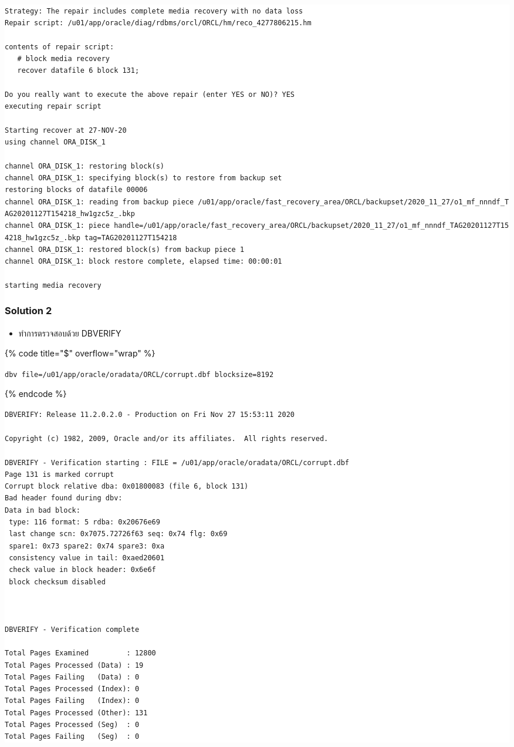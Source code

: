 ```
Strategy: The repair includes complete media recovery with no data loss
Repair script: /u01/app/oracle/diag/rdbms/orcl/ORCL/hm/reco_4277806215.hm

contents of repair script:
   # block media recovery
   recover datafile 6 block 131;

Do you really want to execute the above repair (enter YES or NO)? YES
executing repair script

Starting recover at 27-NOV-20
using channel ORA_DISK_1

channel ORA_DISK_1: restoring block(s)
channel ORA_DISK_1: specifying block(s) to restore from backup set
restoring blocks of datafile 00006
channel ORA_DISK_1: reading from backup piece /u01/app/oracle/fast_recovery_area/ORCL/backupset/2020_11_27/o1_mf_nnndf_TAG20201127T154218_hw1gzc5z_.bkp
channel ORA_DISK_1: piece handle=/u01/app/oracle/fast_recovery_area/ORCL/backupset/2020_11_27/o1_mf_nnndf_TAG20201127T154218_hw1gzc5z_.bkp tag=TAG20201127T154218
channel ORA_DISK_1: restored block(s) from backup piece 1
channel ORA_DISK_1: block restore complete, elapsed time: 00:00:01

starting media recovery
```

### Solution 2&#x20;

* ทำการตรวจสอบด้วย DBVERIFY

{% code title="$" overflow="wrap" %}
```
dbv file=/u01/app/oracle/oradata/ORCL/corrupt.dbf blocksize=8192
```
{% endcode %}

```
DBVERIFY: Release 11.2.0.2.0 - Production on Fri Nov 27 15:53:11 2020

Copyright (c) 1982, 2009, Oracle and/or its affiliates.  All rights reserved.

DBVERIFY - Verification starting : FILE = /u01/app/oracle/oradata/ORCL/corrupt.dbf
Page 131 is marked corrupt
Corrupt block relative dba: 0x01800083 (file 6, block 131)
Bad header found during dbv:
Data in bad block:
 type: 116 format: 5 rdba: 0x20676e69
 last change scn: 0x7075.72726f63 seq: 0x74 flg: 0x69
 spare1: 0x73 spare2: 0x74 spare3: 0xa
 consistency value in tail: 0xaed20601
 check value in block header: 0x6e6f
 block checksum disabled



DBVERIFY - Verification complete

Total Pages Examined         : 12800
Total Pages Processed (Data) : 19
Total Pages Failing   (Data) : 0
Total Pages Processed (Index): 0
Total Pages Failing   (Index): 0
Total Pages Processed (Other): 131
Total Pages Processed (Seg)  : 0
Total Pages Failing   (Seg)  : 0
```
